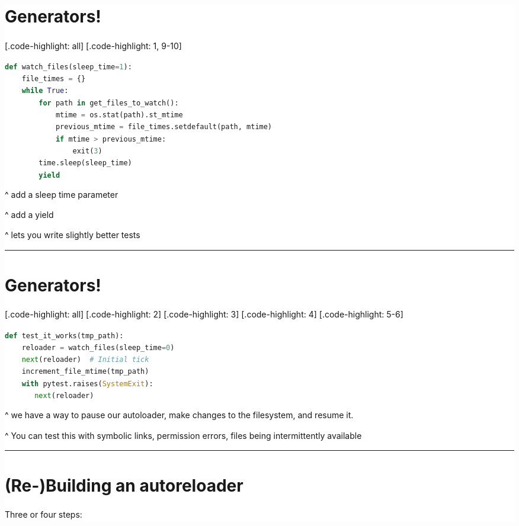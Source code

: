 # Generators!

[.code-highlight: all]
[.code-highlight: 1, 9-10]

```python
def watch_files(sleep_time=1):
    file_times = {}
    while True:
        for path in get_files_to_watch():
            mtime = os.stat(path).st_mtime
            previous_mtime = file_times.setdefault(path, mtime)
            if mtime > previous_mtime:
                exit(3)
        time.sleep(sleep_time)
        yield
```

^ add a sleep time parameter

^ add a yield

^ lets you write slightly better tests

---

# Generators!

[.code-highlight: all]
[.code-highlight: 2]
[.code-highlight: 3]
[.code-highlight: 4]
[.code-highlight: 5-6]


```python
def test_it_works(tmp_path):
    reloader = watch_files(sleep_time=0)
    next(reloader)  # Initial tick
    increment_file_mtime(tmp_path)
    with pytest.raises(SystemExit):
       next(reloader)
```

^ we have a way to pause our autoloader, make changes to the filesystem, and resume it.

^ You can test this with symbolic links, permission errors, files being intermittently available

---

# (Re-)Building an autoreloader

Three or four steps:


[^1]: Except when they don't
[^2]: https://github.com/gorakhargosh/watchdog/tree/master/src/watchdog/observers
[^3]: I might be biased!